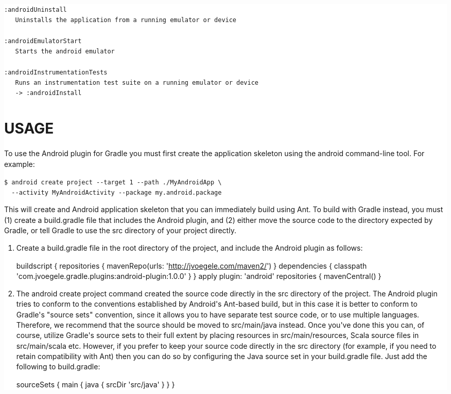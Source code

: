     :androidUninstall
       Uninstalls the application from a running emulator or device

    :androidEmulatorStart
       Starts the android emulator

    :androidInstrumentationTests
       Runs an instrumentation test suite on a running emulator or device
       -> :androidInstall

USAGE
=====

To use the Android plugin for Gradle you must first create the
application skeleton using the android command-line tool.  For example:

    $ android create project --target 1 --path ./MyAndroidApp \
      --activity MyAndroidActivity --package my.android.package

This will create and Android application skeleton that you can
immediately build using Ant.  To build with Gradle instead, you must (1)
create a build.gradle file that includes the Android plugin, and (2)
either move the source code to the directory expected by Gradle, or tell
Gradle to use the src directory of your project directly.

1) Create a build.gradle file in the root directory of the project, and
include the Android plugin as follows:

    buildscript {
      repositories {
        mavenRepo(urls: 'http://jvoegele.com/maven2/')
      }
      dependencies {
        classpath 'com.jvoegele.gradle.plugins:android-plugin:1.0.0'
      }
    }
    apply plugin: 'android'
    repositories {
        mavenCentral()
    }

2) The android create project command created the source code directly in the
src directory of the project.  The Android plugin tries to conform to the
conventions established by Android's Ant-based build, but in this case
it is better to conform to Gradle's "source sets" convention, since it allows
you to have separate test source code, or to use multiple languages.
Therefore, we recommend that the source should be moved to src/main/java
instead.  Once you've done this you can, of course, utilize Gradle's source 
sets to their full extent by placing resources in src/main/resources, Scala
source files in src/main/scala etc.  However, if you prefer to keep your
source code directly in the src directory (for example, if you need to retain
compatibility with Ant) then you can do so by configuring the Java source set
in your build.gradle file.  Just add the following to build.gradle:

    sourceSets {
      main {
        java {
          srcDir 'src/java'
        }
      }
    }
